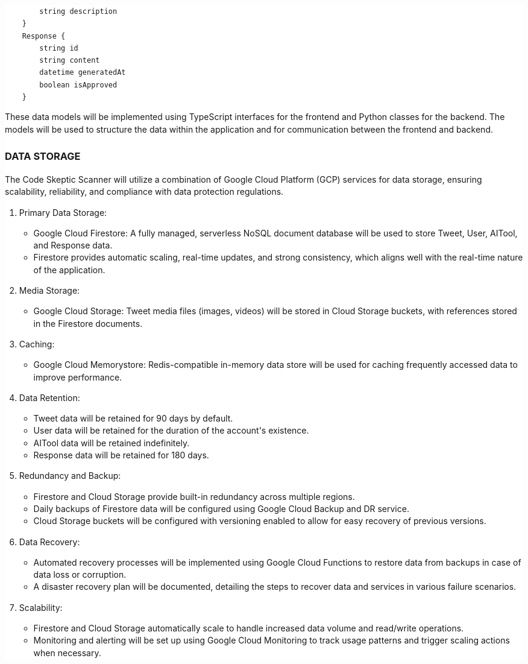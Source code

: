 ```mermaid
        string description
    }
    Response {
        string id
        string content
        datetime generatedAt
        boolean isApproved
    }
```

These data models will be implemented using TypeScript interfaces for the frontend and Python classes for the backend. The models will be used to structure the data within the application and for communication between the frontend and backend.

### DATA STORAGE

The Code Skeptic Scanner will utilize a combination of Google Cloud Platform (GCP) services for data storage, ensuring scalability, reliability, and compliance with data protection regulations.

1. Primary Data Storage:
   - Google Cloud Firestore: A fully managed, serverless NoSQL document database will be used to store Tweet, User, AITool, and Response data.
   - Firestore provides automatic scaling, real-time updates, and strong consistency, which aligns well with the real-time nature of the application.

2. Media Storage:
   - Google Cloud Storage: Tweet media files (images, videos) will be stored in Cloud Storage buckets, with references stored in the Firestore documents.

3. Caching:
   - Google Cloud Memorystore: Redis-compatible in-memory data store will be used for caching frequently accessed data to improve performance.

4. Data Retention:
   - Tweet data will be retained for 90 days by default.
   - User data will be retained for the duration of the account's existence.
   - AITool data will be retained indefinitely.
   - Response data will be retained for 180 days.

5. Redundancy and Backup:
   - Firestore and Cloud Storage provide built-in redundancy across multiple regions.
   - Daily backups of Firestore data will be configured using Google Cloud Backup and DR service.
   - Cloud Storage buckets will be configured with versioning enabled to allow for easy recovery of previous versions.

6. Data Recovery:
   - Automated recovery processes will be implemented using Google Cloud Functions to restore data from backups in case of data loss or corruption.
   - A disaster recovery plan will be documented, detailing the steps to recover data and services in various failure scenarios.

7. Scalability:
   - Firestore and Cloud Storage automatically scale to handle increased data volume and read/write operations.
   - Monitoring and alerting will be set up using Google Cloud Monitoring to track usage patterns and trigger scaling actions when necessary.
